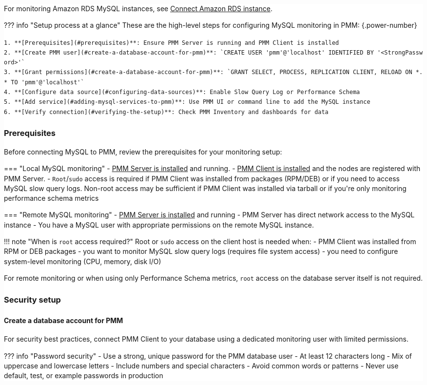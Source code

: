 For monitoring Amazon RDS MySQL instances, see [Connect Amazon RDS instance](../aws.md).

??? info "Setup process at a glance"
    These are the high-level steps for configuring MySQL monitoring in PMM:
    {.power-number}

    1. **[Prerequisites](#prerequisites)**: Ensure PMM Server is running and PMM Client is installed
    2. **[Create PMM user](#create-a-database-account-for-pmm)**: `CREATE USER 'pmm'@'localhost' IDENTIFIED BY '<StrongPassword>'`  
    3. **[Grant permissions](#create-a-database-account-for-pmm)**: `GRANT SELECT, PROCESS, REPLICATION CLIENT, RELOAD ON *.* TO 'pmm'@'localhost'`
    4. **[Configure data source](#configuring-data-sources)**: Enable Slow Query Log or Performance Schema 
    5. **[Add service](#adding-mysql-services-to-pmm)**: Use PMM UI or command line to add the MySQL instance
    6. **[Verify connection](#verifying-the-setup)**: Check PMM Inventory and dashboards for data

### Prerequisites

Before connecting MySQL to PMM, review the prerequisites for your monitoring setup:

=== "Local MySQL monitoring"
    - [PMM Server is installed](../../../install-pmm-server/index.md) and running.
    - [PMM Client is installed](../../../install-pmm-client/index.md) and the nodes are registered with PMM Server.
    - `Root`/`sudo` access is required if PMM Client was installed from packages (RPM/DEB) or if you need to access MySQL slow query logs. Non-root access may be sufficient if PMM Client was installed via tarball or if you're only monitoring performance schema metrics

=== "Remote MySQL monitoring"
    - [PMM Server is installed](../../../install-pmm-server/index.md) and running
    - PMM Server has direct network access to the MySQL instance
    - You have a MySQL user with appropriate permissions on the remote MySQL instance.

!!! note "When is `root` access required?"
    Root or `sudo` access on the client host is needed when:
    - PMM Client was installed from RPM or DEB packages
    - you want to monitor MySQL slow query logs (requires file system access)
    - you need to configure system-level monitoring (CPU, memory, disk I/O)

For remote monitoring or when using only Performance Schema metrics, `root` access on the database server itself is not required.

### Security setup

#### Create a database account for PMM

For security best practices, connect PMM Client to your database using a dedicated monitoring user with limited permissions. 

??? info "Password security"
    - Use a strong, unique password for the PMM database user
    - At least 12 characters long
    - Mix of uppercase and lowercase letters
    - Include numbers and special characters
    - Avoid common words or patterns
    - Never use default, test, or example passwords in production
